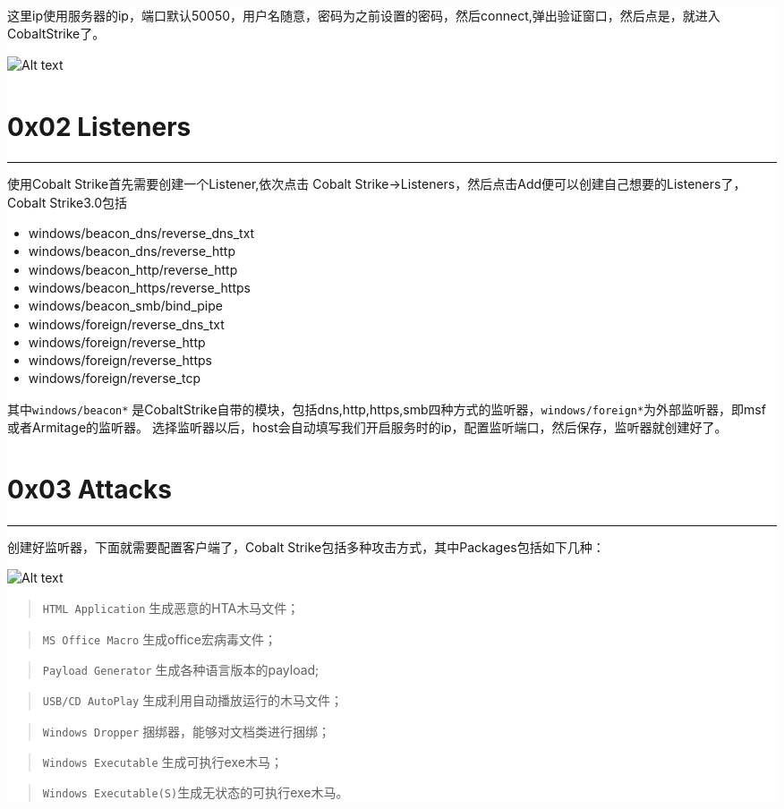 这里ip使用服务器的ip，端口默认50050，用户名随意，密码为之前设置的密码，然后connect,弹出验证窗口，然后点是，就进入CobaltStrike了。

![Alt text](http://static.wooyun.org//drops/20151108/20151108071415964931446788454020.png)

# 0x02 Listeners

* * *

使用Cobalt Strike首先需要创建一个Listener,依次点击 Cobalt Strike->Listeners，然后点击Add便可以创建自己想要的Listeners了，Cobalt Strike3.0包括

  * windows/beacon_dns/reverse_dns_txt
  * windows/beacon_dns/reverse_http
  * windows/beacon_http/reverse_http
  * windows/beacon_https/reverse_https
  * windows/beacon_smb/bind_pipe
  * windows/foreign/reverse_dns_txt
  * windows/foreign/reverse_http
  * windows/foreign/reverse_https
  * windows/foreign/reverse_tcp

其中`windows/beacon*` 是CobaltStrike自带的模块，包括dns,http,https,smb四种方式的监听器，`windows/foreign*`为外部监听器，即msf或者Armitage的监听器。 选择监听器以后，host会自动填写我们开启服务时的ip，配置监听端口，然后保存，监听器就创建好了。

# 0x03 Attacks

* * *

创建好监听器，下面就需要配置客户端了，Cobalt Strike包括多种攻击方式，其中Packages包括如下几种：

![Alt text](http://static.wooyun.org//drops/20151108/20151108071416436051446790551103.png)

> `HTML Application` 生成恶意的HTA木马文件；

>

> `MS Office Macro` 生成office宏病毒文件；

>

> `Payload Generator` 生成各种语言版本的payload;

>

> `USB/CD AutoPlay` 生成利用自动播放运行的木马文件；

>

> `Windows Dropper` 捆绑器，能够对文档类进行捆绑；

>

> `Windows Executable` 生成可执行exe木马；

>

> `Windows Executable(S)`生成无状态的可执行exe木马。
